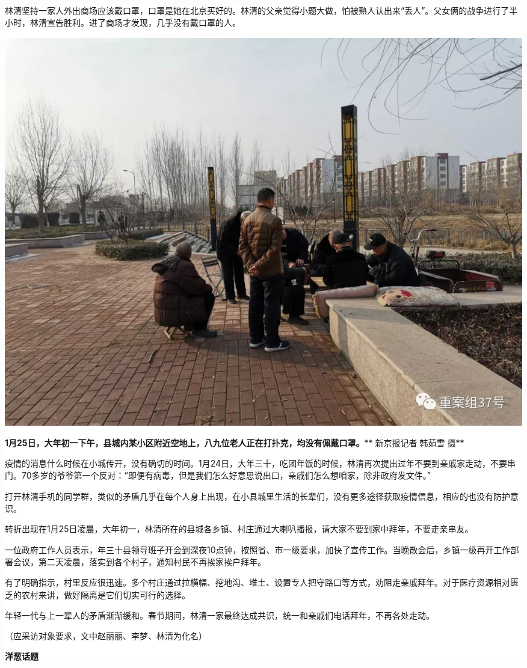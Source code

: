 林清坚持一家人外出商场应该戴口罩，口罩是她在北京买好的。林清的父亲觉得小题大做，怕被熟人认出来“丢人”。父女俩的战争进行了半小时，林清宣告胜利。进了商场才发现，几乎没有戴口罩的人。

![](/images/post/716ab2286e873dc0e66153d6d7bf3899.jpg)

**1月25日，大年初一下午，县城内某小区附近空地上，八九位老人正在打扑克，均没有佩戴口罩。**** 新京报记者 韩茹雪 摄**

疫情的消息什么时候在小城传开，没有确切的时间。1月24日，大年三十，吃团年饭的时候，林清再次提出过年不要到亲戚家走动，不要串门。70多岁的爷爷第一个反对：“即便有病毒，但是我们怎么好意思说出口，亲戚们怎么想咱家，除非政府发文件。”

打开林清手机的同学群，类似的矛盾几乎在每个人身上出现，在小县城里生活的长辈们，没有更多途径获取疫情信息，相应的也没有防护意识。

转折出现在1月25日凌晨，大年初一，林清所在的县城各乡镇、村庄通过大喇叭播报，请大家不要到家中拜年，不要走亲串友。

一位政府工作人员表示，年三十县领导班子开会到深夜10点钟，按照省、市一级要求，加快了宣传工作。当晚散会后，乡镇一级再开工作部署会议，第二天凌晨，落实到各个村子，通知村民不再挨家挨户拜年。

有了明确指示，村里反应很迅速。多个村庄通过拉横幅、挖地沟、堆土、设置专人把守路口等方式，劝阻走亲戚拜年。对于医疗资源相对匮乏的农村来讲，做好隔离是它们切实可行的选择。

年轻一代与上一辈人的矛盾渐渐缓和。春节期间，林清一家最终达成共识，统一和亲戚们电话拜年，不再各处走动。

（应采访对象要求，文中赵丽丽、李梦、林清为化名）

****洋葱话题****

